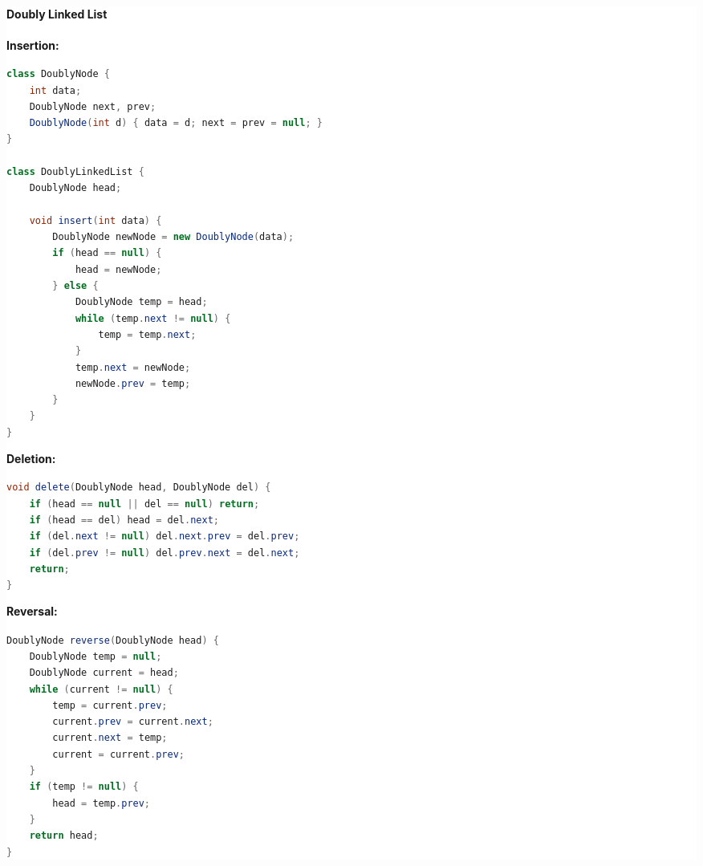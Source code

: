 #### Doubly Linked List
**Insertion:**
```java
class DoublyNode {
    int data;
    DoublyNode next, prev;
    DoublyNode(int d) { data = d; next = prev = null; }
}

class DoublyLinkedList {
    DoublyNode head;

    void insert(int data) {
        DoublyNode newNode = new DoublyNode(data);
        if (head == null) {
            head = newNode;
        } else {
            DoublyNode temp = head;
            while (temp.next != null) {
                temp = temp.next;
            }
            temp.next = newNode;
            newNode.prev = temp;
        }
    }
}
```

**Deletion:**
```java
void delete(DoublyNode head, DoublyNode del) {
    if (head == null || del == null) return;
    if (head == del) head = del.next;
    if (del.next != null) del.next.prev = del.prev;
    if (del.prev != null) del.prev.next = del.next;
    return;
}
```

**Reversal:**
```java
DoublyNode reverse(DoublyNode head) {
    DoublyNode temp = null;
    DoublyNode current = head;
    while (current != null) {
        temp = current.prev;
        current.prev = current.next;
        current.next = temp;
        current = current.prev;
    }
    if (temp != null) {
        head = temp.prev;
    }
    return head;
}
```
